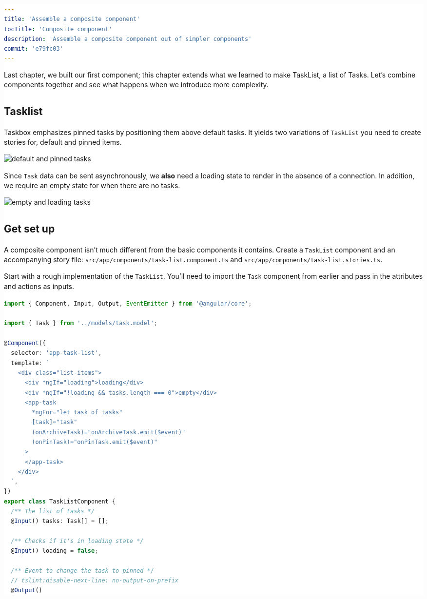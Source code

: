 ```yaml
---
title: 'Assemble a composite component'
tocTitle: 'Composite component'
description: 'Assemble a composite component out of simpler components'
commit: 'e79fc03'
---
```


Last chapter, we built our first component; this chapter extends what we learned to make TaskList, a list of Tasks. Let’s combine components together and see what happens when we introduce more complexity.

## Tasklist

Taskbox emphasizes pinned tasks by positioning them above default tasks. It yields two variations of `TaskList` you need to create stories for, default and pinned items.

![default and pinned tasks](/intro-to-storybook/tasklist-states-1.png)

Since `Task` data can be sent asynchronously, we **also** need a loading state to render in the absence of a connection. In addition, we require an empty state for when there are no tasks.

![empty and loading tasks](/intro-to-storybook/tasklist-states-2.png)

## Get set up

A composite component isn’t much different from the basic components it contains. Create a `TaskList` component and an accompanying story file: `src/app/components/task-list.component.ts` and `src/app/components/task-list.stories.ts`.

Start with a rough implementation of the `TaskList`. You’ll need to import the `Task` component from earlier and pass in the attributes and actions as inputs.

```ts:title=src/app/components/task-list.component.ts
import { Component, Input, Output, EventEmitter } from '@angular/core';

import { Task } from '../models/task.model';

@Component({
  selector: 'app-task-list',
  template: `
    <div class="list-items">
      <div *ngIf="loading">loading</div>
      <div *ngIf="!loading && tasks.length === 0">empty</div>
      <app-task
        *ngFor="let task of tasks"
        [task]="task"
        (onArchiveTask)="onArchiveTask.emit($event)"
        (onPinTask)="onPinTask.emit($event)"
      >
      </app-task>
    </div>
  `,
})
export class TaskListComponent {
  /** The list of tasks */
  @Input() tasks: Task[] = [];

  /** Checks if it's in loading state */
  @Input() loading = false;

  /** Event to change the task to pinned */
  // tslint:disable-next-line: no-output-on-prefix
  @Output()
```